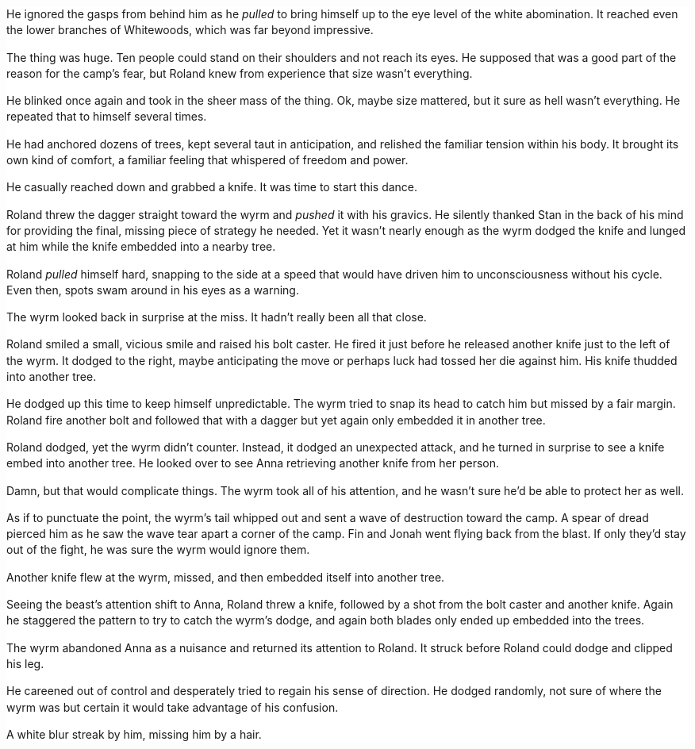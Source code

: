 He ignored the gasps from behind him as he _pulled_ to bring himself up to the eye level of the white abomination. It reached even the lower branches of Whitewoods, which was far beyond impressive.

The thing was huge. Ten people could stand on their shoulders and not reach its eyes. He supposed that was a good part of the reason for the camp’s fear, but Roland knew from experience that size wasn’t everything.

He blinked once again and took in the sheer mass of the thing. Ok, maybe size mattered, but it sure as hell wasn’t everything. He repeated that to himself several times.

He had anchored dozens of trees, kept several taut in anticipation, and relished the familiar tension within his body. It brought its own kind of comfort, a familiar feeling that whispered of freedom and power.

He casually reached down and grabbed a knife. It was time to start this dance.

Roland threw the dagger straight toward the wyrm and _pushed_ it with his gravics. He silently thanked Stan in the back of his mind for providing the final, missing piece of strategy he needed. Yet it wasn’t nearly enough as the wyrm dodged the knife and lunged at him while the knife embedded into a nearby tree.

Roland _pulled_ himself hard, snapping to the side at a speed that would have driven him to unconsciousness without his cycle. Even then, spots swam around in his eyes as a warning.

The wyrm looked back in surprise at the miss. It hadn’t really been all that close.

Roland smiled a small, vicious smile and raised his bolt caster. He fired it just before he released another knife just to the left of the wyrm. It dodged to the right, maybe anticipating the move or perhaps luck had tossed her die against him. His knife thudded into another tree.

He dodged up this time to keep himself unpredictable. The wyrm tried to snap its head to catch him but missed by a fair margin. Roland fire another bolt and followed that with a dagger but yet again only embedded it in another tree.

Roland dodged, yet the wyrm didn’t counter. Instead, it dodged an unexpected attack, and he turned in surprise to see a knife embed into another tree. He looked over to see Anna retrieving another knife from her person.

Damn, but that would complicate things. The wyrm took all of his attention, and he wasn’t sure he’d be able to protect her as well.

As if to punctuate the point, the wyrm’s tail whipped out and sent a wave of destruction toward the camp. A spear of dread pierced him as he saw the wave tear apart a corner of the camp. Fin and Jonah went flying back from the blast. If only they’d stay out of the fight, he was sure the wyrm would ignore them.

Another knife flew at the wyrm, missed, and then embedded itself into another tree.

Seeing the beast’s attention shift to Anna, Roland threw a knife, followed by a shot from the bolt caster and another knife. Again he staggered the pattern to try to catch the wyrm’s dodge, and again both blades only ended up embedded into the trees.

The wyrm abandoned Anna as a nuisance and returned its attention to Roland. It struck before Roland could dodge and clipped his leg.

He careened out of control and desperately tried to regain his sense of direction. He dodged randomly, not sure of where the wyrm was but certain it would take advantage of his confusion.

A white blur streak by him, missing him by a hair.
